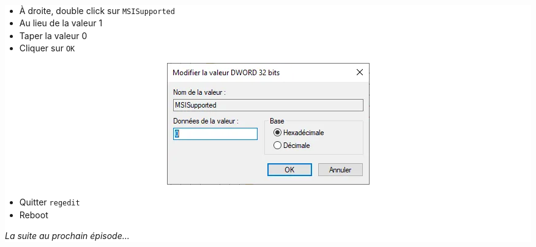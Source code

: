 
* À droite, double click sur ``MSISupported``
* Au lieu de la valeur 1
* Taper la valeur 0
* Cliquer sur ``OK``

<div align="center">
<img src="./assets/image-7.webp" alt="" loading="lazy"/>
</div>


* Quitter ``regedit``
* Reboot

*La suite au prochain épisode...*